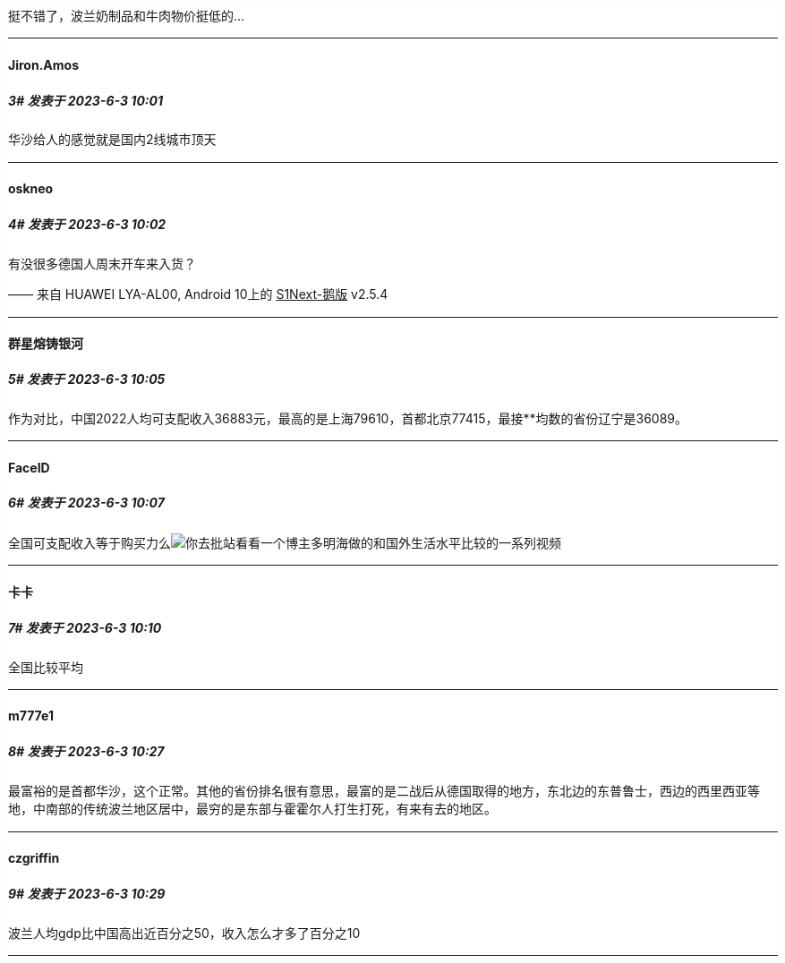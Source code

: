 挺不错了，波兰奶制品和牛肉物价挺低的…

*****

####  Jiron.Amos  
##### 3#       发表于 2023-6-3 10:01

华沙给人的感觉就是国内2线城市顶天

*****

####  oskneo  
##### 4#       发表于 2023-6-3 10:02

有没很多德国人周末开车来入货？

—— 来自 HUAWEI LYA-AL00, Android 10上的 [S1Next-鹅版](https://github.com/ykrank/S1-Next/releases) v2.5.4

*****

####  群星熔铸银河  
##### 5#       发表于 2023-6-3 10:05

作为对比，中国2022人均可支配收入36883元，最高的是上海79610，首都北京77415，最接**均数的省份辽宁是36089。

*****

####  FaceID  
##### 6#       发表于 2023-6-3 10:07

全国可支配收入等于购买力么<img src="https://static.saraba1st.com/image/smiley/face2017/037.png" referrerpolicy="no-referrer">你去批站看看一个博主多明海做的和国外生活水平比较的一系列视频

*****

####  卡卡  
##### 7#       发表于 2023-6-3 10:10

全国比较平均

*****

####  m777e1  
##### 8#       发表于 2023-6-3 10:27

最富裕的是首都华沙，这个正常。其他的省份排名很有意思，最富的是二战后从德国取得的地方，东北边的东普鲁士，西边的西里西亚等地，中南部的传统波兰地区居中，最穷的是东部与霍霍尔人打生打死，有来有去的地区。

*****

####  czgriffin  
##### 9#       发表于 2023-6-3 10:29

波兰人均gdp比中国高出近百分之50，收入怎么才多了百分之10

*****
